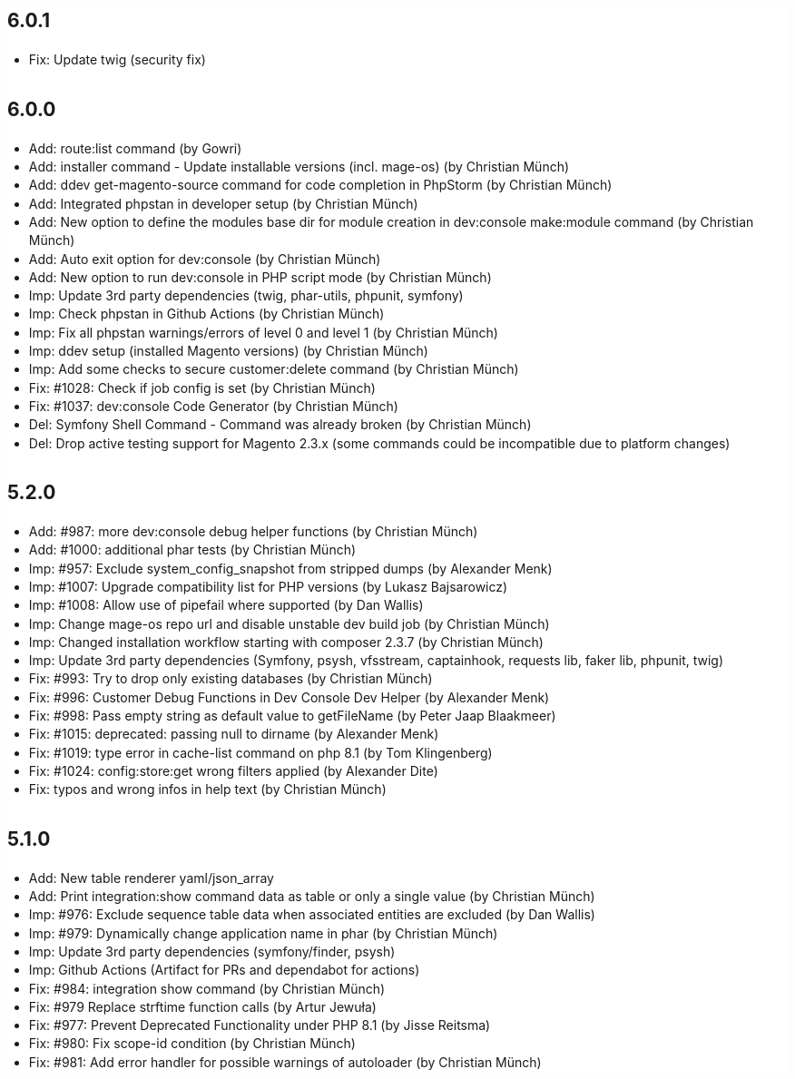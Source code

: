 6.0.1
-----

- Fix: Update twig (security fix)

6.0.0
-----

- Add: route:list command (by Gowri)
- Add: installer command - Update installable versions (incl. mage-os) (by Christian Münch)
- Add: ddev get-magento-source command for code completion in PhpStorm (by Christian Münch)
- Add: Integrated phpstan in developer setup (by Christian Münch)
- Add: New option to define the modules base dir for module creation in dev:console make:module command (by Christian Münch)
- Add: Auto exit option for dev:console (by Christian Münch)
- Add: New option to run dev:console in PHP script mode (by Christian Münch)
- Imp: Update 3rd party dependencies (twig, phar-utils, phpunit, symfony)
- Imp: Check phpstan in Github Actions (by Christian Münch)
- Imp: Fix all phpstan warnings/errors of level 0 and level 1 (by Christian Münch)
- Imp: ddev setup (installed Magento versions) (by Christian Münch)
- Imp: Add some checks to secure customer:delete command (by Christian Münch)
- Fix: #1028: Check if job config is set (by Christian Münch)
- Fix: #1037: dev:console Code Generator (by Christian Münch)
- Del: Symfony Shell Command - Command was already broken (by Christian Münch)
- Del: Drop active testing support for Magento 2.3.x (some commands could be incompatible due to platform changes)

5.2.0
-----

- Add: #987: more dev:console debug helper functions (by Christian Münch)
- Add: #1000: additional phar tests (by Christian Münch)
- Imp: #957: Exclude system_config_snapshot from stripped dumps (by Alexander Menk)
- Imp: #1007: Upgrade compatibility list for PHP versions (by Lukasz Bajsarowicz) 
- Imp: #1008: Allow use of pipefail where supported (by Dan Wallis)
- Imp: Change mage-os repo url and disable unstable dev build job (by Christian Münch)
- Imp: Changed installation workflow starting with composer 2.3.7 (by Christian Münch)
- Imp: Update 3rd party dependencies (Symfony, psysh, vfsstream, captainhook, requests lib, faker lib, phpunit, twig)
- Fix: #993: Try to drop only existing databases (by Christian Münch)
- Fix: #996: Customer Debug Functions in Dev Console Dev Helper (by Alexander Menk)
- Fix: #998: Pass empty string as default value to getFileName (by Peter Jaap Blaakmeer)
- Fix: #1015: deprecated: passing null to dirname (by Alexander Menk)
- Fix: #1019: type error in cache-list command on php 8.1 (by Tom Klingenberg)
- Fix: #1024: config:store:get wrong filters applied (by Alexander Dite)
- Fix: typos and wrong infos in help text (by Christian Münch)

5.1.0
-----

- Add: New table renderer yaml/json_array
- Add: Print integration:show command data as table or only a single value (by Christian Münch)
- Imp: #976: Exclude sequence table data when associated entities are excluded (by Dan Wallis)
- Imp: #979: Dynamically change application name in phar (by Christian Münch)
- Imp: Update 3rd party dependencies (symfony/finder, psysh)
- Imp: Github Actions (Artifact for PRs and dependabot for actions)
- Fix: #984: integration show command (by Christian Münch)
- Fix: #979 Replace strftime function calls (by Artur Jewuła)
- Fix: #977: Prevent Deprecated Functionality under PHP 8.1 (by Jisse Reitsma)
- Fix: #980: Fix scope-id condition (by Christian Münch)
- Fix: #981: Add error handler for possible warnings of autoloader (by Christian Münch)

